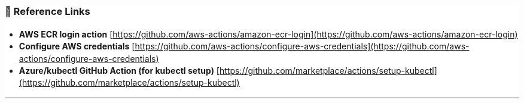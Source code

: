 
### 🔗 Reference Links

* **AWS ECR login action**
  [https://github.com/aws-actions/amazon-ecr-login](https://github.com/aws-actions/amazon-ecr-login)
* **Configure AWS credentials**
  [https://github.com/aws-actions/configure-aws-credentials](https://github.com/aws-actions/configure-aws-credentials)
* **Azure/kubectl GitHub Action (for kubectl setup)**
  [https://github.com/marketplace/actions/setup-kubectl](https://github.com/marketplace/actions/setup-kubectl)

---


